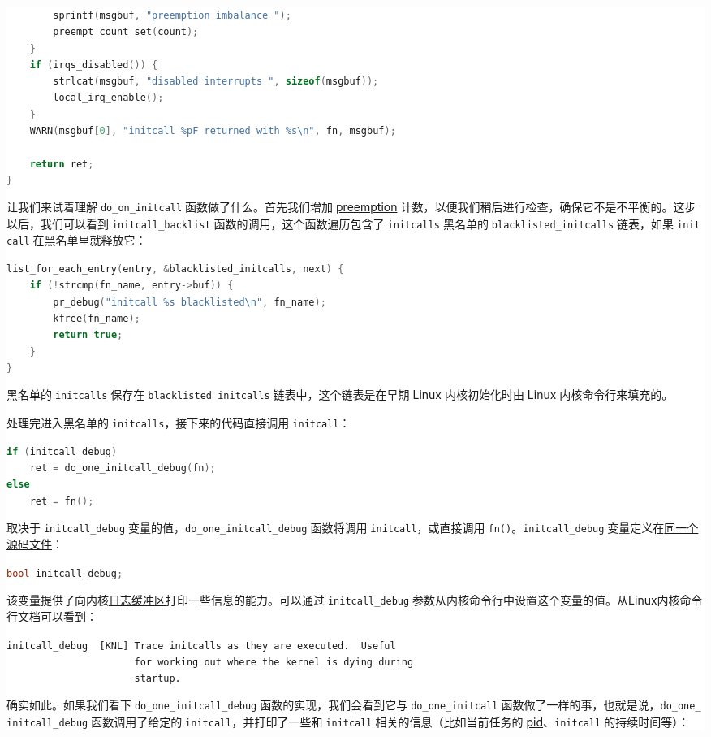```C
		sprintf(msgbuf, "preemption imbalance ");
		preempt_count_set(count);
	}
	if (irqs_disabled()) {
		strlcat(msgbuf, "disabled interrupts ", sizeof(msgbuf));
		local_irq_enable();
	}
	WARN(msgbuf[0], "initcall %pF returned with %s\n", fn, msgbuf);

	return ret;
}
```

让我们来试着理解 `do_on_initcall` 函数做了什么。首先我们增加 [preemption](https://en.wikipedia.org/wiki/Preemption_%28computing%29) 计数，以便我们稍后进行检查，确保它不是不平衡的。这步以后，我们可以看到 `initcall_backlist` 函数的调用，这个函数遍历包含了 `initcalls` 黑名单的 `blacklisted_initcalls` 链表，如果 `initcall` 在黑名单里就释放它：

```C
list_for_each_entry(entry, &blacklisted_initcalls, next) {
	if (!strcmp(fn_name, entry->buf)) {
		pr_debug("initcall %s blacklisted\n", fn_name);
		kfree(fn_name);
		return true;
	}
}
```

黑名单的 `initcalls` 保存在 `blacklisted_initcalls` 链表中，这个链表是在早期 Linux 内核初始化时由 Linux 内核命令行来填充的。

处理完进入黑名单的 `initcalls`，接下来的代码直接调用 `initcall`：

```C
if (initcall_debug)
	ret = do_one_initcall_debug(fn);
else
	ret = fn();
```

取决于 `initcall_debug` 变量的值，`do_one_initcall_debug` 函数将调用 `initcall`，或直接调用 `fn()`。`initcall_debug` 变量定义在[同一个源码文件](https://github.com/torvalds/linux/blob/master/init/main.c)：

```C
bool initcall_debug;
```

该变量提供了向内核[日志缓冲区](https://en.wikipedia.org/wiki/Dmesg)打印一些信息的能力。可以通过 `initcall_debug` 参数从内核命令行中设置这个变量的值。从Linux内核命令行[文档](https://www.kernel.org/doc/Documentation/kernel-parameters.txt)可以看到：

```
initcall_debug	[KNL] Trace initcalls as they are executed.  Useful
                      for working out where the kernel is dying during
                      startup.
```

确实如此。如果我们看下 `do_one_initcall_debug` 函数的实现，我们会看到它与 `do_one_initcall` 函数做了一样的事，也就是说，`do_one_initcall_debug` 函数调用了给定的 `initcall`，并打印了一些和 `initcall` 相关的信息（比如当前任务的 [pid](https://en.wikipedia.org/wiki/Process_identifier)、`initcall` 的持续时间等）：

